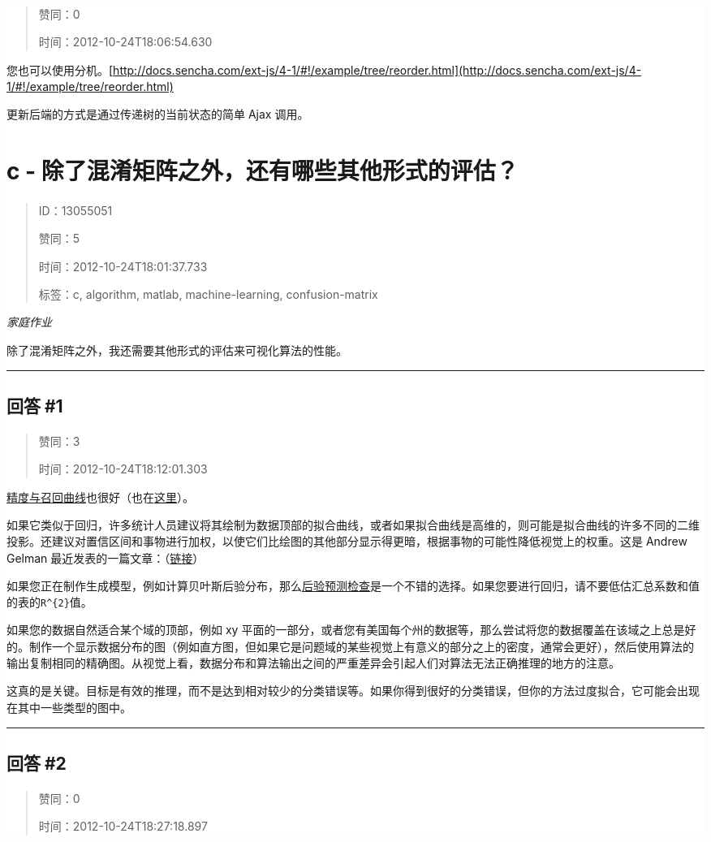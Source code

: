 > 赞同：0
> 
> 时间：2012-10-24T18:06:54.630

您也可以使用分机。[http://docs.sencha.com/ext-js/4-1/#!/example/tree/reorder.html](http://docs.sencha.com/ext-js/4-1/#!/example/tree/reorder.html)

更新后端的方式是通过传递树的当前状态的简单 Ajax 调用。

# c - 除了混淆矩阵之外，还有哪些其他形式的评估？

> ID：13055051
> 
> 赞同：5
> 
> 时间：2012-10-24T18:01:37.733
> 
> 标签：c, algorithm, matlab, machine-learning, confusion-matrix

*家庭作业*

除了混淆矩阵之外，我还需要其他形式的评估来可视化算法的性能。

* * *

## 回答 #1

> 赞同：3
> 
> 时间：2012-10-24T18:12:01.303

[精度与召回曲线](http://en.wikipedia.org/wiki/Precision_and_recall)也很好（也在[这里](http://demonstrations.wolfram.com/ThePrecisionRecallCurveInInformationRetrievalEvaluation/)）。

如果它类似于回归，许多统计人员建议将其绘制为数据顶部的拟合曲线，或者如果拟合曲线是高维的，则可能是拟合曲线的许多不同的二维投影。还建议对置信区间和事物进行加权，以使它们比绘图的其他部分显示得更暗，根据事物的可能性降低视觉上的权重。这是 Andrew Gelman 最近发表的一篇文章：（[链接](http://andrewgelman.com/2012/08/graphs-showing-uncertainty-using-lighter-intensities-for-the-lines-that-go-further-from-the-center-to-de-emphasize-the-edges/)）

如果您正在制作生成模型，例如计算贝叶斯后验分布，那么[后验预测检查](http://learnbayes.blogspot.com/2007/10/illustration-of-posterior-predictive.html)是一个不错的选择。如果您要进行回归，请不要低估汇总系数和值的表的`R^{2}`值。

如果您的数据自然适合某个域的顶部，例如 xy 平面的一部分，或者您有美国每个州的数据等，那么尝试将您的数据覆盖在该域之上总是好的。制作一个显示数据分布的图（例如直方图，但如果它是问题域的某些视觉上有意义的部分之上的密度，通常会更好），然后使用算法的输出复制相同的精确图。从视觉上看，数据分布和算法输出之间的严重差异会引起人们对算法无法正确推理的地方的注意。

这真的是关键。目标是有效的推理，而不是达到相对较少的分类错误等。如果你得到很好的分类错误，但你的方法过度拟合，它可能会出现在其中一些类型的图中。

* * *

## 回答 #2

> 赞同：0
> 
> 时间：2012-10-24T18:27:18.897
